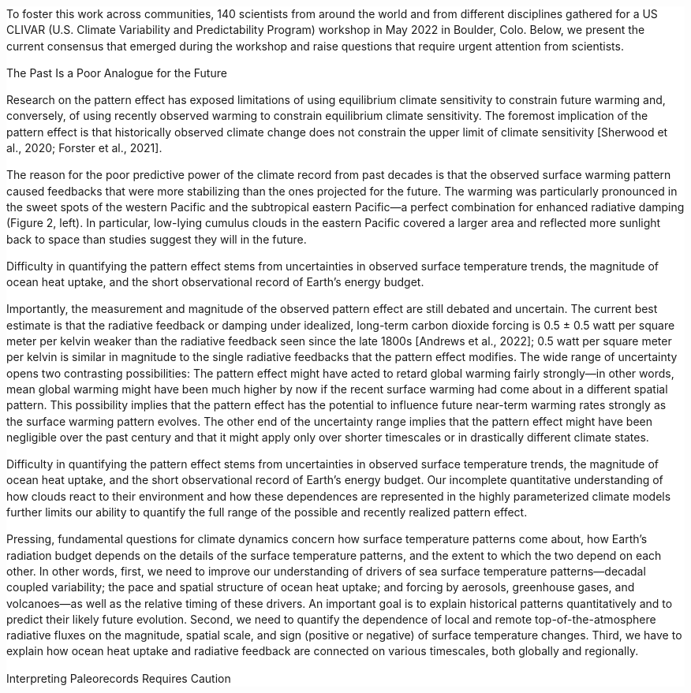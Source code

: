 To foster this work across communities, 140 scientists from around the world and from different disciplines gathered for a US CLIVAR (U.S. Climate Variability and Predictability Program) workshop in May 2022 in Boulder, Colo. Below, we present the current consensus that emerged during the workshop and raise questions that require urgent attention from scientists.

The Past Is a Poor Analogue for the Future

Research on the pattern effect has exposed limitations of using equilibrium climate sensitivity to constrain future warming and, conversely, of using recently observed warming to constrain equilibrium climate sensitivity. The foremost implication of the pattern effect is that historically observed climate change does not constrain the upper limit of climate sensitivity [Sherwood et al., 2020; Forster et al., 2021].

The reason for the poor predictive power of the climate record from past decades is that the observed surface warming pattern caused feedbacks that were more stabilizing than the ones projected for the future. The warming was particularly pronounced in the sweet spots of the western Pacific and the subtropical eastern Pacific—a perfect combination for enhanced radiative damping (Figure 2, left). In particular, low-lying cumulus clouds in the eastern Pacific covered a larger area and reflected more sunlight back to space than studies suggest they will in the future.

Difficulty in quantifying the pattern effect stems from uncertainties in observed surface temperature trends, the magnitude of ocean heat uptake, and the short observational record of Earth’s energy budget.

Importantly, the measurement and magnitude of the observed pattern effect are still debated and uncertain. The current best estimate is that the radiative feedback or damping under idealized, long-term carbon dioxide forcing is 0.5 ± 0.5 watt per square meter per kelvin weaker than the radiative feedback seen since the late 1800s [Andrews et al., 2022]; 0.5 watt per square meter per kelvin is similar in magnitude to the single radiative feedbacks that the pattern effect modifies. The wide range of uncertainty opens two contrasting possibilities: The pattern effect might have acted to retard global warming fairly strongly—in other words, mean global warming might have been much higher by now if the recent surface warming had come about in a different spatial pattern. This possibility implies that the pattern effect has the potential to influence future near-term warming rates strongly as the surface warming pattern evolves. The other end of the uncertainty range implies that the pattern effect might have been negligible over the past century and that it might apply only over shorter timescales or in drastically different climate states.

Difficulty in quantifying the pattern effect stems from uncertainties in observed surface temperature trends, the magnitude of ocean heat uptake, and the short observational record of Earth’s energy budget. Our incomplete quantitative understanding of how clouds react to their environment and how these dependences are represented in the highly parameterized climate models further limits our ability to quantify the full range of the possible and recently realized pattern effect.

Pressing, fundamental questions for climate dynamics concern how surface temperature patterns come about, how Earth’s radiation budget depends on the details of the surface temperature patterns, and the extent to which the two depend on each other. In other words, first, we need to improve our understanding of drivers of sea surface temperature patterns—decadal coupled variability; the pace and spatial structure of ocean heat uptake; and forcing by aerosols, greenhouse gases, and volcanoes—as well as the relative timing of these drivers. An important goal is to explain historical patterns quantitatively and to predict their likely future evolution. Second, we need to quantify the dependence of local and remote top-of-the-atmosphere radiative fluxes on the magnitude, spatial scale, and sign (positive or negative) of surface temperature changes. Third, we have to explain how ocean heat uptake and radiative feedback are connected on various timescales, both globally and regionally.

Interpreting Paleorecords Requires Caution
